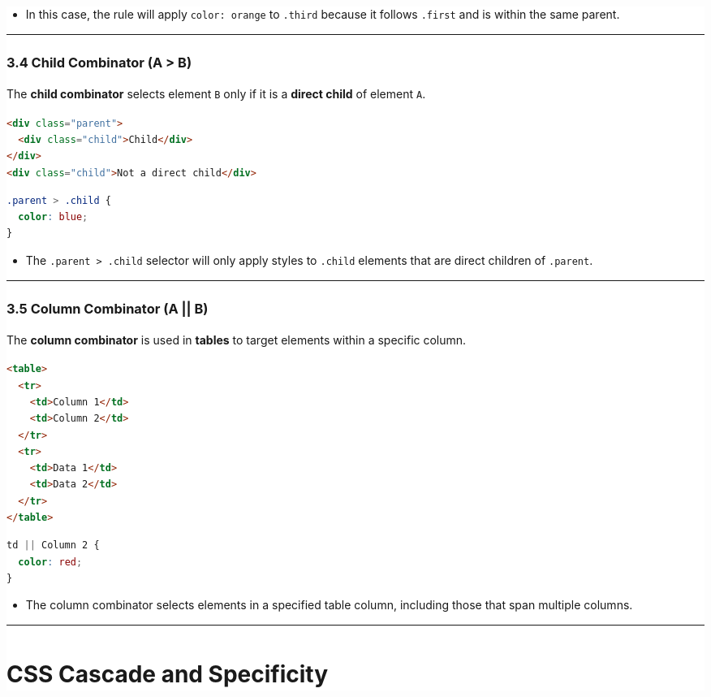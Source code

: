 - In this case, the rule will apply `color: orange` to `.third` because it follows `.first` and is within the same parent.

---

### **3.4 Child Combinator (A > B)**

The **child combinator** selects element `B` only if it is a **direct child** of element `A`.

```html
<div class="parent">
  <div class="child">Child</div>
</div>
<div class="child">Not a direct child</div>
```

```css
.parent > .child {
  color: blue;
}
```

- The `.parent > .child` selector will only apply styles to `.child` elements that are direct children of `.parent`.

---

### **3.5 Column Combinator (A || B)**

The **column combinator** is used in **tables** to target elements within a specific column.

```html
<table>
  <tr>
    <td>Column 1</td>
    <td>Column 2</td>
  </tr>
  <tr>
    <td>Data 1</td>
    <td>Data 2</td>
  </tr>
</table>
```

```css
td || Column 2 {
  color: red;
}
```

- The column combinator selects elements in a specified table column, including those that span multiple columns.

---

# **CSS Cascade and Specificity**
